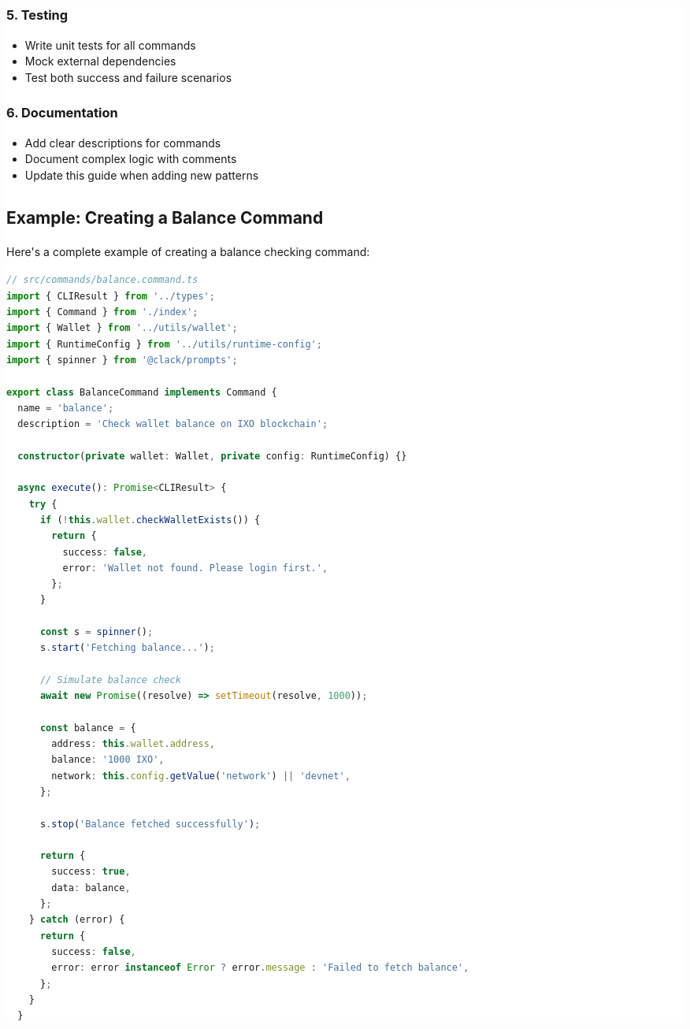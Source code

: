 ### 5. Testing

- Write unit tests for all commands
- Mock external dependencies
- Test both success and failure scenarios

### 6. Documentation

- Add clear descriptions for commands
- Document complex logic with comments
- Update this guide when adding new patterns

## Example: Creating a Balance Command

Here's a complete example of creating a balance checking command:

```typescript
// src/commands/balance.command.ts
import { CLIResult } from '../types';
import { Command } from './index';
import { Wallet } from '../utils/wallet';
import { RuntimeConfig } from '../utils/runtime-config';
import { spinner } from '@clack/prompts';

export class BalanceCommand implements Command {
  name = 'balance';
  description = 'Check wallet balance on IXO blockchain';

  constructor(private wallet: Wallet, private config: RuntimeConfig) {}

  async execute(): Promise<CLIResult> {
    try {
      if (!this.wallet.checkWalletExists()) {
        return {
          success: false,
          error: 'Wallet not found. Please login first.',
        };
      }

      const s = spinner();
      s.start('Fetching balance...');

      // Simulate balance check
      await new Promise((resolve) => setTimeout(resolve, 1000));

      const balance = {
        address: this.wallet.address,
        balance: '1000 IXO',
        network: this.config.getValue('network') || 'devnet',
      };

      s.stop('Balance fetched successfully');

      return {
        success: true,
        data: balance,
      };
    } catch (error) {
      return {
        success: false,
        error: error instanceof Error ? error.message : 'Failed to fetch balance',
      };
    }
  }
```